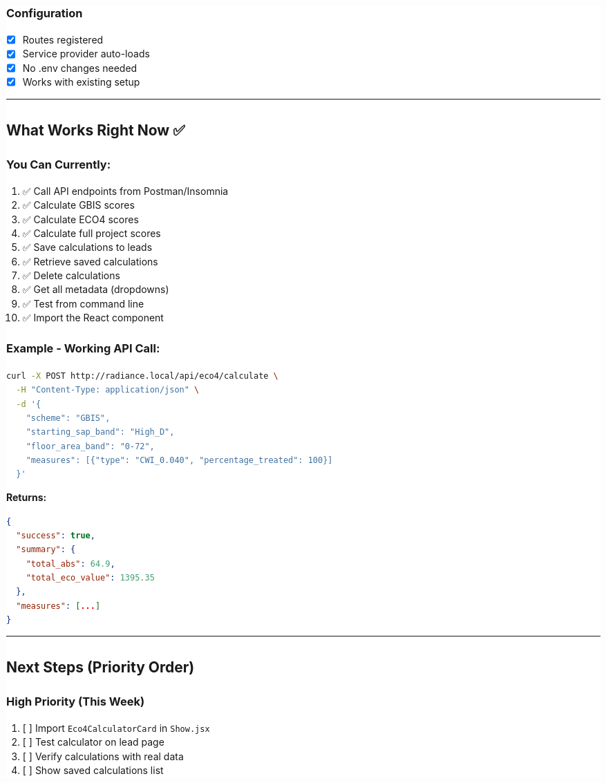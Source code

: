 ### Configuration
- [x] Routes registered
- [x] Service provider auto-loads
- [x] No .env changes needed
- [x] Works with existing setup

---

## What Works Right Now ✅

### You Can Currently:
1. ✅ Call API endpoints from Postman/Insomnia
2. ✅ Calculate GBIS scores
3. ✅ Calculate ECO4 scores
4. ✅ Calculate full project scores
5. ✅ Save calculations to leads
6. ✅ Retrieve saved calculations
7. ✅ Delete calculations
8. ✅ Get all metadata (dropdowns)
9. ✅ Test from command line
10. ✅ Import the React component

### Example - Working API Call:
```bash
curl -X POST http://radiance.local/api/eco4/calculate \
  -H "Content-Type: application/json" \
  -d '{
    "scheme": "GBIS",
    "starting_sap_band": "High_D",
    "floor_area_band": "0-72",
    "measures": [{"type": "CWI_0.040", "percentage_treated": 100}]
  }'
```

**Returns:**
```json
{
  "success": true,
  "summary": {
    "total_abs": 64.9,
    "total_eco_value": 1395.35
  },
  "measures": [...]
}
```

---

## Next Steps (Priority Order)

### High Priority (This Week)
1. [ ] Import `Eco4CalculatorCard` in `Show.jsx`
2. [ ] Test calculator on lead page
3. [ ] Verify calculations with real data
4. [ ] Show saved calculations list

